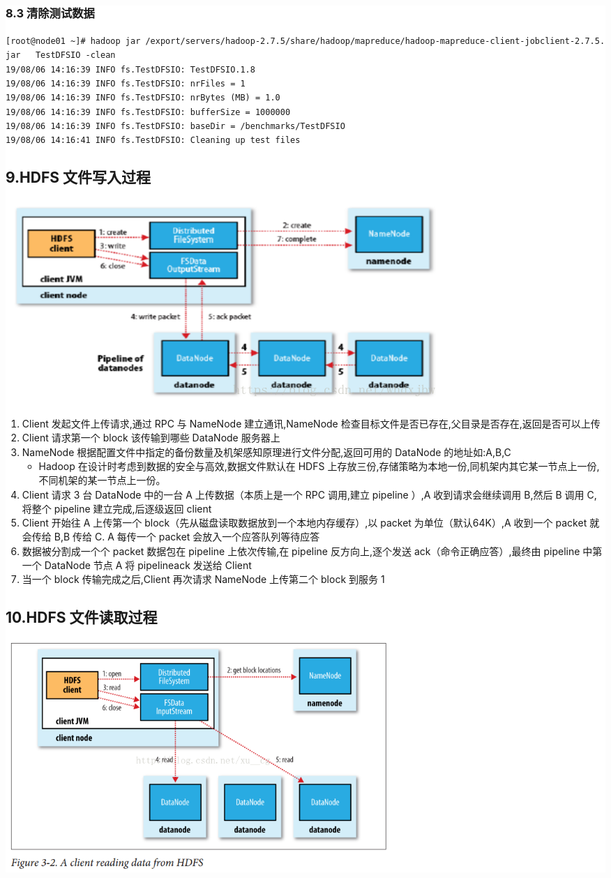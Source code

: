 ### 8.3 清除测试数据

```shell
[root@node01 ~]# hadoop jar /export/servers/hadoop-2.7.5/share/hadoop/mapreduce/hadoop-mapreduce-client-jobclient-2.7.5.jar   TestDFSIO -clean
19/08/06 14:16:39 INFO fs.TestDFSIO: TestDFSIO.1.8
19/08/06 14:16:39 INFO fs.TestDFSIO: nrFiles = 1
19/08/06 14:16:39 INFO fs.TestDFSIO: nrBytes (MB) = 1.0
19/08/06 14:16:39 INFO fs.TestDFSIO: bufferSize = 1000000
19/08/06 14:16:39 INFO fs.TestDFSIO: baseDir = /benchmarks/TestDFSIO
19/08/06 14:16:41 INFO fs.TestDFSIO: Cleaning up test files
```

## 9.HDFS 文件写入过程

 ![png](03-hadoop-hdfs/1.png)

1. Client 发起文件上传请求,通过 RPC 与 NameNode 建立通讯,NameNode 检查目标文件是否已存在,父目录是否存在,返回是否可以上传
2. Client 请求第一个 block 该传输到哪些 DataNode 服务器上
3. NameNode 根据配置文件中指定的备份数量及机架感知原理进行文件分配,返回可用的 DataNode 的地址如:A,B,C
   - Hadoop 在设计时考虑到数据的安全与高效,数据文件默认在 HDFS 上存放三份,存储策略为本地一份,同机架内其它某一节点上一份,不同机架的某一节点上一份。
4. Client 请求 3 台 DataNode 中的一台 A 上传数据（本质上是一个 RPC 调用,建立 pipeline ）,A 收到请求会继续调用 B,然后 B 调用 C,将整个 pipeline 建立完成,后逐级返回 client
5. Client 开始往 A 上传第一个 block（先从磁盘读取数据放到一个本地内存缓存）,以 packet 为单位（默认64K）,A 收到一个 packet 就会传给 B,B 传给 C. A 每传一个 packet 会放入一个应答队列等待应答
6. 数据被分割成一个个 packet 数据包在 pipeline 上依次传输,在 pipeline 反方向上,逐个发送 ack（命令正确应答）,最终由 pipeline 中第一个 DataNode 节点 A 将 pipelineack 发送给 Client
7. 当一个 block 传输完成之后,Client 再次请求 NameNode 上传第二个 block 到服务 1

## 10.HDFS 文件读取过程

![1558574532408](03-hadoop-hdfs/1558574532408.png)